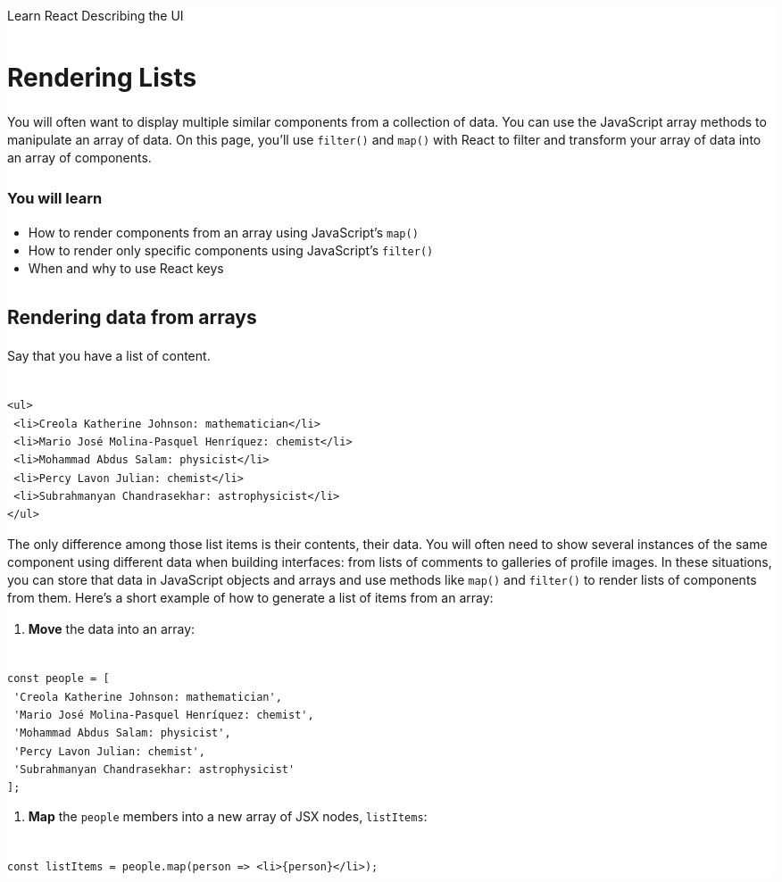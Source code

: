 Learn React
Describing the UI
# Rendering Lists
You will often want to display multiple similar components from a collection of data. You can use the JavaScript array methods to manipulate an array of data. On this page, you’ll use `filter()` and `map()` with React to filter and transform your array of data into an array of components.
### You will learn
  * How to render components from an array using JavaScript’s `map()`
  * How to render only specific components using JavaScript’s `filter()`
  * When and why to use React keys


## Rendering data from arrays 
Say that you have a list of content.
```

<ul>
 <li>Creola Katherine Johnson: mathematician</li>
 <li>Mario José Molina-Pasquel Henríquez: chemist</li>
 <li>Mohammad Abdus Salam: physicist</li>
 <li>Percy Lavon Julian: chemist</li>
 <li>Subrahmanyan Chandrasekhar: astrophysicist</li>
</ul>

```

The only difference among those list items is their contents, their data. You will often need to show several instances of the same component using different data when building interfaces: from lists of comments to galleries of profile images. In these situations, you can store that data in JavaScript objects and arrays and use methods like `map()` and `filter()` to render lists of components from them.
Here’s a short example of how to generate a list of items from an array:
  1. **Move** the data into an array:


```

const people = [
 'Creola Katherine Johnson: mathematician',
 'Mario José Molina-Pasquel Henríquez: chemist',
 'Mohammad Abdus Salam: physicist',
 'Percy Lavon Julian: chemist',
 'Subrahmanyan Chandrasekhar: astrophysicist'
];

```

  1. **Map** the `people` members into a new array of JSX nodes, `listItems`:


```

const listItems = people.map(person => <li>{person}</li>);

```
